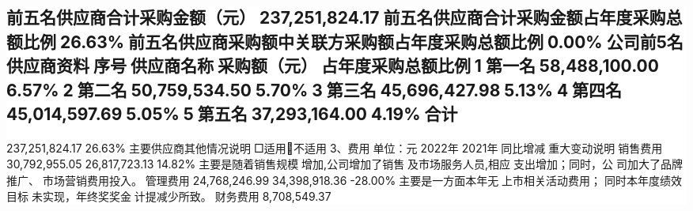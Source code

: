 前五名供应商合计采购金额（元）
237,251,824.17
前五名供应商合计采购金额占年度采购总额比例
26.63%
前五名供应商采购额中关联方采购额占年度采购总额比例
0.00%
公司前5名供应商资料
序号
供应商名称
采购额（元）
占年度采购总额比例
1
第一名
58,488,100.00
6.57%
2
第二名
50,759,534.50
5.70%
3
第三名
45,696,427.98
5.13%
4
第四名
45,014,597.69
5.05%
5
第五名
37,293,164.00
4.19%
合计
--
237,251,824.17
26.63%
主要供应商其他情况说明
□适用不适用
3、费用
单位：元
2022年
2021年
同比增减
重大变动说明
销售费用
30,792,955.05
26,817,723.13
14.82%
主要是随着销售规模
增加,公司增加了销售
及市场服务人员,相应
支出增加；同时，公
司加大了品牌推广、
市场营销费用投入。
管理费用
24,768,246.99
34,398,918.36
-28.00%
主要是一方面本年无
上市相关活动费用；
同时本年度绩效目标
未实现，年终奖奖金
计提减少所致。
财务费用
8,708,549.37